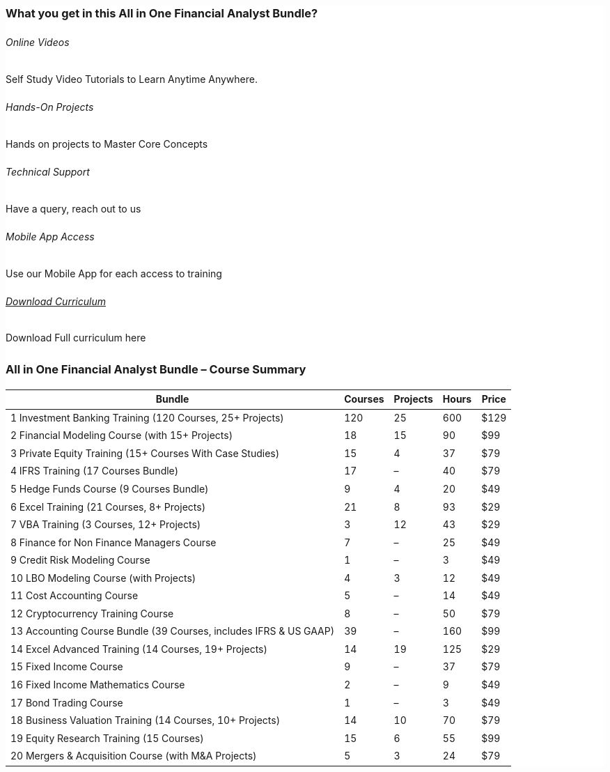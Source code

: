 ### What you get in this All in One Financial Analyst Bundle?

###### Online Videos

Self Study Video Tutorials to Learn Anytime Anywhere.

###### Hands-On Projects

Hands on projects to Master Core Concepts

###### Technical Support

Have a query, reach out to us

###### Mobile App Access

Use our Mobile App for each access to training

[](https://www.wallstreetmojo.com/1615962457573/assets/study_material/Finance%20Analyst-%20Finance%20All%20in%20One%20Bundle.pdf)

###### [Download Curriculum](https://www.wallstreetmojo.com/1615962457573/assets/study_material/Finance%20Analyst-%20Finance%20All%20in%20One%20Bundle.pdf)

Download Full curriculum here

### All in One Financial Analyst Bundle – Course Summary

| Bundle | Courses | Projects | Hours | Price |
| --- | --- | --- | --- | --- |
| 1 Investment Banking Training (120 Courses, 25+ Projects) | 120 | 25 | 600 | $129 |
| 2 Financial Modeling Course (with 15+ Projects) | 18 | 15 | 90 | $99 |
| 3 Private Equity Training (15+ Courses With Case Studies) | 15 | 4 | 37 | $79 |
| 4 IFRS Training (17 Courses Bundle) | 17 | – | 40 | $79 |
| 5 Hedge Funds Course (9 Courses Bundle) | 9 | 4 | 20 | $49 |
| 6 Excel Training (21 Courses, 8+ Projects) | 21 | 8 | 93 | $29 |
| 7 VBA Training (3 Courses, 12+ Projects) | 3 | 12 | 43 | $29 |
| 8 Finance for Non Finance Managers Course | 7 | – | 25 | $49 |
| 9 Credit Risk Modeling Course | 1 | – | 3 | $49 |
| 10 LBO Modeling Course (with Projects) | 4 | 3 | 12 | $49 |
| 11 Cost Accounting Course | 5 | – | 14 | $49 |
| 12 Cryptocurrency Training Course | 8 | – | 50 | $79 |
| 13 Accounting Course Bundle (39 Courses, includes IFRS & US GAAP) | 39 | – | 160 | $99 |
| 14 Excel Advanced Training (14 Courses, 19+ Projects) | 14 | 19 | 125 | $29 |
| 15 Fixed Income Course | 9 | – | 37 | $79 |
| 16 Fixed Income Mathematics Course | 2 | – | 9 | $49 |
| 17 Bond Trading Course | 1 | – | 3 | $49 |
| 18 Business Valuation Training (14 Courses, 10+ Projects) | 14 | 10 | 70 | $79 |
| 19 Equity Research Training (15 Courses) | 15 | 6 | 55 | $99 |
| 20 Mergers & Acquisition Course (with M&A Projects) | 5 | 3 | 24 | $79 |